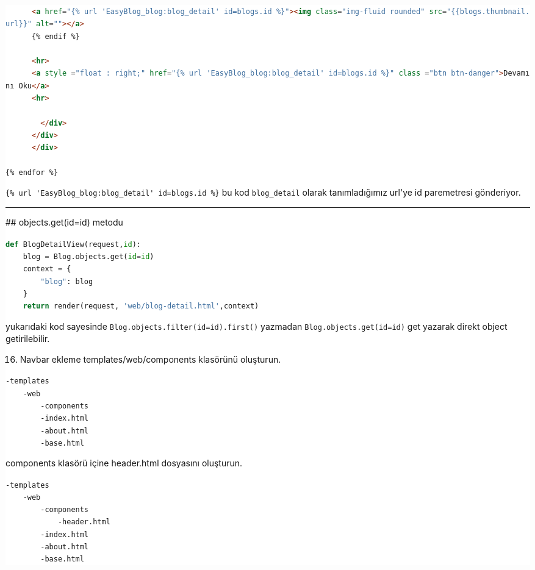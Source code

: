 ```html
      <a href="{% url 'EasyBlog_blog:blog_detail' id=blogs.id %}"><img class="img-fluid rounded" src="{{blogs.thumbnail.url}}" alt=""></a>
      {% endif %}
    
      <hr>
      <a style ="float : right;" href="{% url 'EasyBlog_blog:blog_detail' id=blogs.id %}" class ="btn btn-danger">Devamını Oku</a>
      <hr>
         
        </div>
      </div>
      </div>

{% endfor %}

```

`{% url 'EasyBlog_blog:blog_detail' id=blogs.id %}` bu kod `blog_detail` olarak tanımladığımız url'ye id paremetresi gönderiyor.

<hr>
## objects.get(id=id) metodu

```python
def BlogDetailView(request,id):
    blog = Blog.objects.get(id=id)
    context = {
        "blog": blog
    }
    return render(request, 'web/blog-detail.html',context)
```
yukarıdaki kod sayesinde `Blog.objects.filter(id=id).first()` yazmadan `Blog.objects.get(id=id)` get yazarak direkt object getirilebilir.

16. Navbar ekleme
templates/web/components klasörünü oluşturun.

```
-templates
    -web
        -components
        -index.html
        -about.html
        -base.html
```
components klasörü içine header.html dosyasını oluşturun.
```
-templates
    -web
        -components
            -header.html
        -index.html
        -about.html
        -base.html
```
